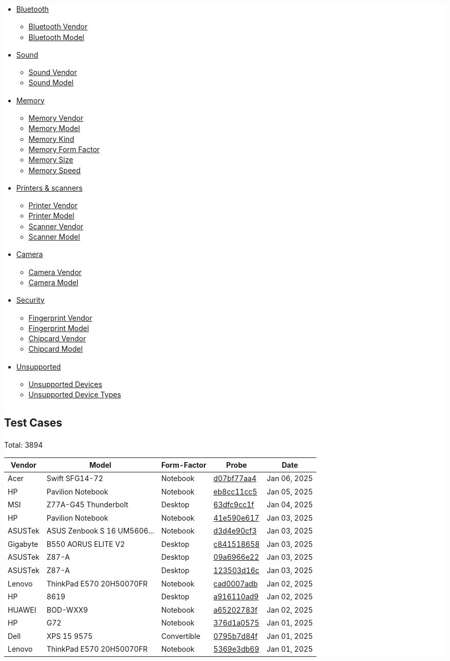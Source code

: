 * [ Bluetooth ](#bluetooth)
  - [ Bluetooth Vendor         ](#bluetooth-vendor)
  - [ Bluetooth Model          ](#bluetooth-model)

* [ Sound ](#sound)
  - [ Sound Vendor             ](#sound-vendor)
  - [ Sound Model              ](#sound-model)

* [ Memory ](#memory)
  - [ Memory Vendor            ](#memory-vendor)
  - [ Memory Model             ](#memory-model)
  - [ Memory Kind              ](#memory-kind)
  - [ Memory Form Factor       ](#memory-form-factor)
  - [ Memory Size              ](#memory-size)
  - [ Memory Speed             ](#memory-speed)

* [ Printers & scanners ](#printers--scanners)
  - [ Printer Vendor           ](#printer-vendor)
  - [ Printer Model            ](#printer-model)
  - [ Scanner Vendor           ](#scanner-vendor)
  - [ Scanner Model            ](#scanner-model)

* [ Camera ](#camera)
  - [ Camera Vendor            ](#camera-vendor)
  - [ Camera Model             ](#camera-model)

* [ Security ](#security)
  - [ Fingerprint Vendor       ](#fingerprint-vendor)
  - [ Fingerprint Model        ](#fingerprint-model)
  - [ Chipcard Vendor          ](#chipcard-vendor)
  - [ Chipcard Model           ](#chipcard-model)

* [ Unsupported ](#unsupported)
  - [ Unsupported Devices      ](#unsupported-devices)
  - [ Unsupported Device Types ](#unsupported-device-types)


Test Cases
----------

Total: 3894

| Vendor        | Model                       | Form-Factor | Probe                                                      | Date         |
|---------------|-----------------------------|-------------|------------------------------------------------------------|--------------|
| Acer          | Swift SFG14-72              | Notebook    | [d07bf77aa4](https://linux-hardware.org/?probe=d07bf77aa4) | Jan 06, 2025 |
| HP            | Pavilion Notebook           | Notebook    | [eb8cc11cc5](https://linux-hardware.org/?probe=eb8cc11cc5) | Jan 05, 2025 |
| MSI           | Z77A-G45 Thunderbolt        | Desktop     | [63dfc9cc1f](https://linux-hardware.org/?probe=63dfc9cc1f) | Jan 04, 2025 |
| HP            | Pavilion Notebook           | Notebook    | [41e590e617](https://linux-hardware.org/?probe=41e590e617) | Jan 03, 2025 |
| ASUSTek       | ASUS Zenbook S 16 UM5606... | Notebook    | [d3d4e90cf3](https://linux-hardware.org/?probe=d3d4e90cf3) | Jan 03, 2025 |
| Gigabyte      | B550 AORUS ELITE V2         | Desktop     | [c841518658](https://linux-hardware.org/?probe=c841518658) | Jan 03, 2025 |
| ASUSTek       | Z87-A                       | Desktop     | [09a6966e22](https://linux-hardware.org/?probe=09a6966e22) | Jan 03, 2025 |
| ASUSTek       | Z87-A                       | Desktop     | [123503d16c](https://linux-hardware.org/?probe=123503d16c) | Jan 03, 2025 |
| Lenovo        | ThinkPad E570 20H50070FR    | Notebook    | [cad0007adb](https://linux-hardware.org/?probe=cad0007adb) | Jan 02, 2025 |
| HP            | 8619                        | Desktop     | [a916110ad9](https://linux-hardware.org/?probe=a916110ad9) | Jan 02, 2025 |
| HUAWEI        | BOD-WXX9                    | Notebook    | [a65202783f](https://linux-hardware.org/?probe=a65202783f) | Jan 02, 2025 |
| HP            | G72                         | Notebook    | [376d1a0575](https://linux-hardware.org/?probe=376d1a0575) | Jan 01, 2025 |
| Dell          | XPS 15 9575                 | Convertible | [0795b7d84f](https://linux-hardware.org/?probe=0795b7d84f) | Jan 01, 2025 |
| Lenovo        | ThinkPad E570 20H50070FR    | Notebook    | [5369e3db69](https://linux-hardware.org/?probe=5369e3db69) | Jan 01, 2025 |